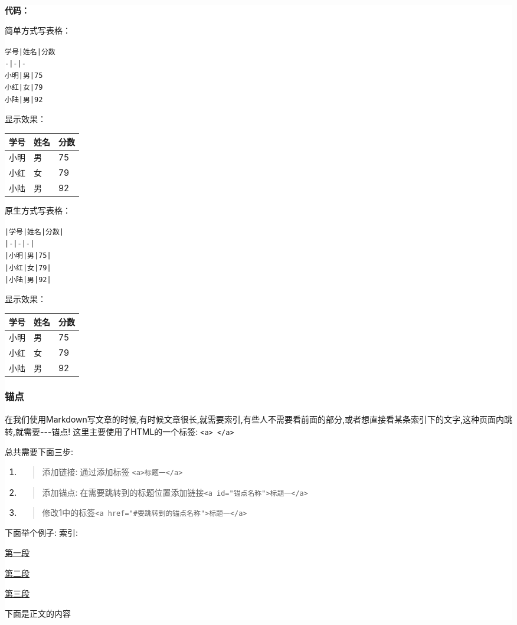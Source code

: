 **代码：**

简单方式写表格：
```
学号|姓名|分数
-|-|-
小明|男|75
小红|女|79
小陆|男|92
```
显示效果：

学号|姓名|分数
-|-|-
小明|男|75
小红|女|79
小陆|男|92
原生方式写表格：
```
|学号|姓名|分数|
|-|-|-|
|小明|男|75|
|小红|女|79|
|小陆|男|92|
```
显示效果：

|学号|姓名|分数|
|-|-|-|
|小明|男|75|
|小红|女|79|
|小陆|男|92|

### 锚点
在我们使用Markdown写文章的时候,有时候文章很长,就需要索引,有些人不需要看前面的部分,或者想直接看某条索引下的文字,这种页面内跳转,就需要---锚点!
这里主要使用了HTML的一个标签: `<a> </a>`

总共需要下面三步:
1. > 添加链接: 通过添加标签 `<a>标题一</a>`

2. > 添加锚点: 在需要跳转到的标题位置添加链接`<a id="锚点名称">标题一</a>`
3. > 修改1中的标签`<a href="#要跳转到的锚点名称">标题一</a>`

下面举个例子:
索引:

<a href="#1">第一段</a>

<a href="#2">第二段</a>

<a href="#3">第三段</a>

下面是正文的内容
